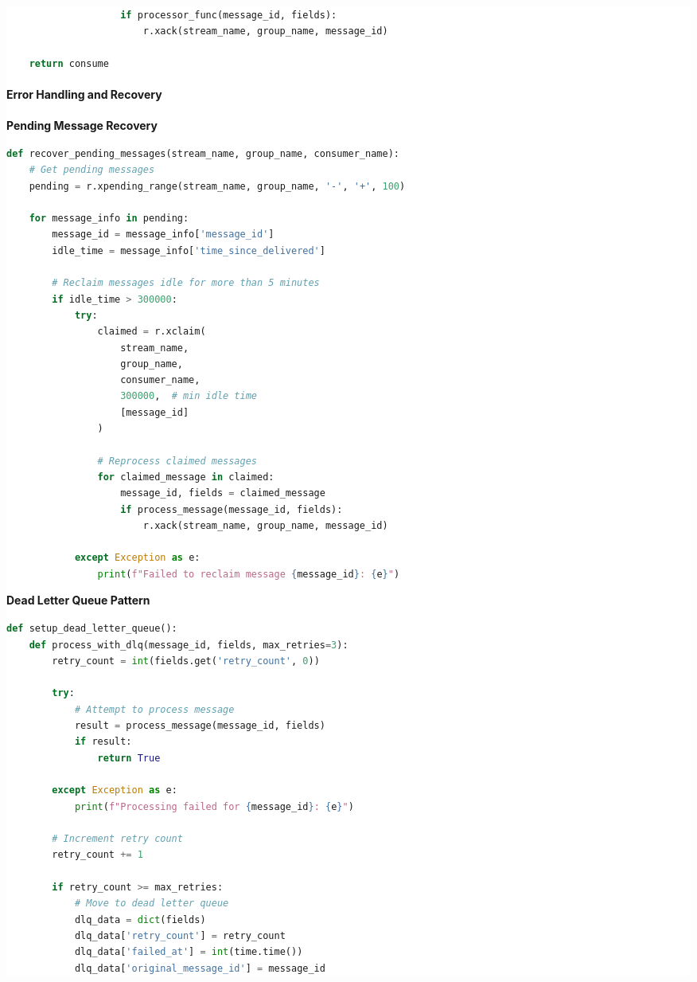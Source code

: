 ```python
                    if processor_func(message_id, fields):
                        r.xack(stream_name, group_name, message_id)
    
    return consume
```

#### Error Handling and Recovery

**Pending Message Recovery**

```python
def recover_pending_messages(stream_name, group_name, consumer_name):
    # Get pending messages
    pending = r.xpending_range(stream_name, group_name, '-', '+', 100)
    
    for message_info in pending:
        message_id = message_info['message_id']
        idle_time = message_info['time_since_delivered']
        
        # Reclaim messages idle for more than 5 minutes
        if idle_time > 300000:
            try:
                claimed = r.xclaim(
                    stream_name,
                    group_name,
                    consumer_name,
                    300000,  # min idle time
                    [message_id]
                )
                
                # Reprocess claimed messages
                for claimed_message in claimed:
                    message_id, fields = claimed_message
                    if process_message(message_id, fields):
                        r.xack(stream_name, group_name, message_id)
                        
            except Exception as e:
                print(f"Failed to reclaim message {message_id}: {e}")
```

**Dead Letter Queue Pattern**

```python
def setup_dead_letter_queue():
    def process_with_dlq(message_id, fields, max_retries=3):
        retry_count = int(fields.get('retry_count', 0))
        
        try:
            # Attempt to process message
            result = process_message(message_id, fields)
            if result:
                return True
                
        except Exception as e:
            print(f"Processing failed for {message_id}: {e}")
        
        # Increment retry count
        retry_count += 1
        
        if retry_count >= max_retries:
            # Move to dead letter queue
            dlq_data = dict(fields)
            dlq_data['retry_count'] = retry_count
            dlq_data['failed_at'] = int(time.time())
            dlq_data['original_message_id'] = message_id
```